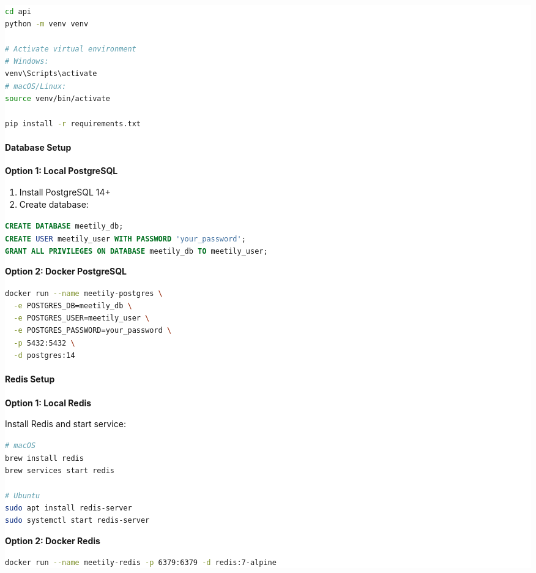 ```bash
cd api
python -m venv venv

# Activate virtual environment
# Windows:
venv\Scripts\activate
# macOS/Linux:
source venv/bin/activate

pip install -r requirements.txt
```

#### Database Setup

**Option 1: Local PostgreSQL**

1. Install PostgreSQL 14+
2. Create database:
```sql
CREATE DATABASE meetily_db;
CREATE USER meetily_user WITH PASSWORD 'your_password';
GRANT ALL PRIVILEGES ON DATABASE meetily_db TO meetily_user;
```

**Option 2: Docker PostgreSQL**

```bash
docker run --name meetily-postgres \
  -e POSTGRES_DB=meetily_db \
  -e POSTGRES_USER=meetily_user \
  -e POSTGRES_PASSWORD=your_password \
  -p 5432:5432 \
  -d postgres:14
```

#### Redis Setup

**Option 1: Local Redis**

Install Redis and start service:
```bash
# macOS
brew install redis
brew services start redis

# Ubuntu
sudo apt install redis-server
sudo systemctl start redis-server
```

**Option 2: Docker Redis**

```bash
docker run --name meetily-redis -p 6379:6379 -d redis:7-alpine
```
